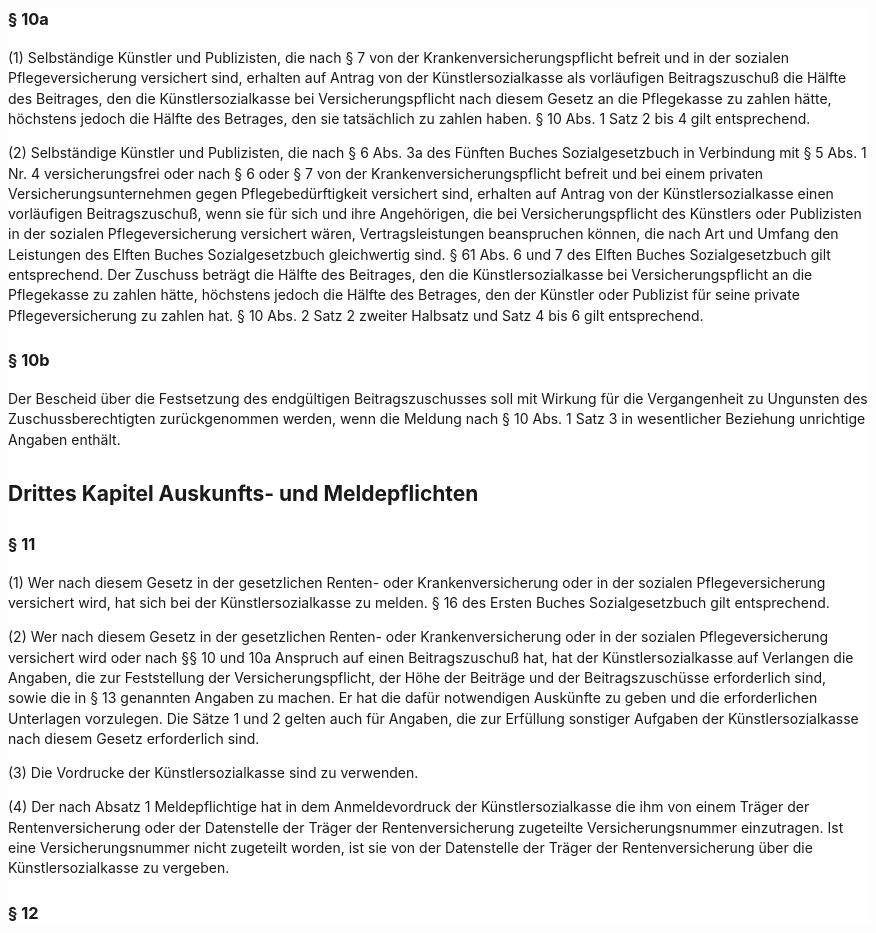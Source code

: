 ### § 10a

(1) Selbständige Künstler und Publizisten, die nach § 7 von der Krankenversicherungspflicht befreit und in der sozialen Pflegeversicherung versichert sind, erhalten auf Antrag von der Künstlersozialkasse als vorläufigen Beitragszuschuß die Hälfte des Beitrages, den die Künstlersozialkasse bei Versicherungspflicht nach diesem Gesetz an die Pflegekasse zu zahlen hätte, höchstens jedoch die Hälfte des Betrages, den sie tatsächlich zu zahlen haben. § 10 Abs. 1 Satz 2 bis 4 gilt entsprechend.

(2) Selbständige Künstler und Publizisten, die nach § 6 Abs. 3a des Fünften Buches Sozialgesetzbuch in Verbindung mit § 5 Abs. 1 Nr. 4 versicherungsfrei oder nach § 6 oder § 7 von der Krankenversicherungspflicht befreit und bei einem privaten Versicherungsunternehmen gegen Pflegebedürftigkeit versichert sind, erhalten auf Antrag von der Künstlersozialkasse einen vorläufigen Beitragszuschuß, wenn sie für sich und ihre Angehörigen, die bei Versicherungspflicht des Künstlers oder Publizisten in der sozialen Pflegeversicherung versichert wären, Vertragsleistungen beanspruchen können, die nach Art und Umfang den Leistungen des Elften Buches Sozialgesetzbuch gleichwertig sind. § 61 Abs. 6 und 7 des Elften Buches Sozialgesetzbuch gilt entsprechend. Der Zuschuss beträgt die Hälfte des Beitrages, den die Künstlersozialkasse bei Versicherungspflicht an die Pflegekasse zu zahlen hätte, höchstens jedoch die Hälfte des Betrages, den der Künstler oder Publizist für seine private Pflegeversicherung zu zahlen hat. § 10 Abs. 2 Satz 2 zweiter Halbsatz und Satz 4 bis 6 gilt entsprechend.

### § 10b

Der Bescheid über die Festsetzung des endgültigen Beitragszuschusses soll mit Wirkung für die Vergangenheit zu Ungunsten des Zuschussberechtigten zurückgenommen werden, wenn die Meldung nach § 10 Abs. 1 Satz 3 in wesentlicher Beziehung unrichtige Angaben enthält.

Drittes Kapitel Auskunfts- und Meldepflichten
---------------------------------------------

### 

### § 11

(1) Wer nach diesem Gesetz in der gesetzlichen Renten- oder Krankenversicherung oder in der sozialen Pflegeversicherung versichert wird, hat sich bei der Künstlersozialkasse zu melden. § 16 des Ersten Buches Sozialgesetzbuch gilt entsprechend.

(2) Wer nach diesem Gesetz in der gesetzlichen Renten- oder Krankenversicherung oder in der sozialen Pflegeversicherung versichert wird oder nach §§ 10 und 10a Anspruch auf einen Beitragszuschuß hat, hat der Künstlersozialkasse auf Verlangen die Angaben, die zur Feststellung der Versicherungspflicht, der Höhe der Beiträge und der Beitragszuschüsse erforderlich sind, sowie die in § 13 genannten Angaben zu machen. Er hat die dafür notwendigen Auskünfte zu geben und die erforderlichen Unterlagen vorzulegen. Die Sätze 1 und 2 gelten auch für Angaben, die zur Erfüllung sonstiger Aufgaben der Künstlersozialkasse nach diesem Gesetz erforderlich sind.

(3) Die Vordrucke der Künstlersozialkasse sind zu verwenden.

(4) Der nach Absatz 1 Meldepflichtige hat in dem Anmeldevordruck der Künstlersozialkasse die ihm von einem Träger der Rentenversicherung oder der Datenstelle der Träger der Rentenversicherung zugeteilte Versicherungsnummer einzutragen. Ist eine Versicherungsnummer nicht zugeteilt worden, ist sie von der Datenstelle der Träger der Rentenversicherung über die Künstlersozialkasse zu vergeben.

### § 12
